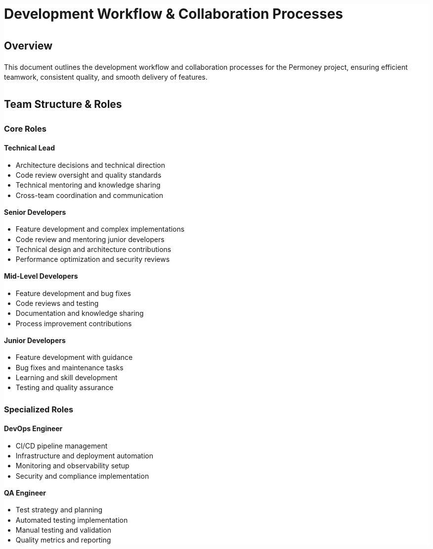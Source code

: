 # Development Workflow & Collaboration Processes

## Overview

This document outlines the development workflow and collaboration processes for the Permoney
project, ensuring efficient teamwork, consistent quality, and smooth delivery of features.

## Team Structure & Roles

### Core Roles

**Technical Lead**

- Architecture decisions and technical direction
- Code review oversight and quality standards
- Technical mentoring and knowledge sharing
- Cross-team coordination and communication

**Senior Developers**

- Feature development and complex implementations
- Code review and mentoring junior developers
- Technical design and architecture contributions
- Performance optimization and security reviews

**Mid-Level Developers**

- Feature development and bug fixes
- Code reviews and testing
- Documentation and knowledge sharing
- Process improvement contributions

**Junior Developers**

- Feature development with guidance
- Bug fixes and maintenance tasks
- Learning and skill development
- Testing and quality assurance

### Specialized Roles

**DevOps Engineer**

- CI/CD pipeline management
- Infrastructure and deployment automation
- Monitoring and observability setup
- Security and compliance implementation

**QA Engineer**

- Test strategy and planning
- Automated testing implementation
- Manual testing and validation
- Quality metrics and reporting

